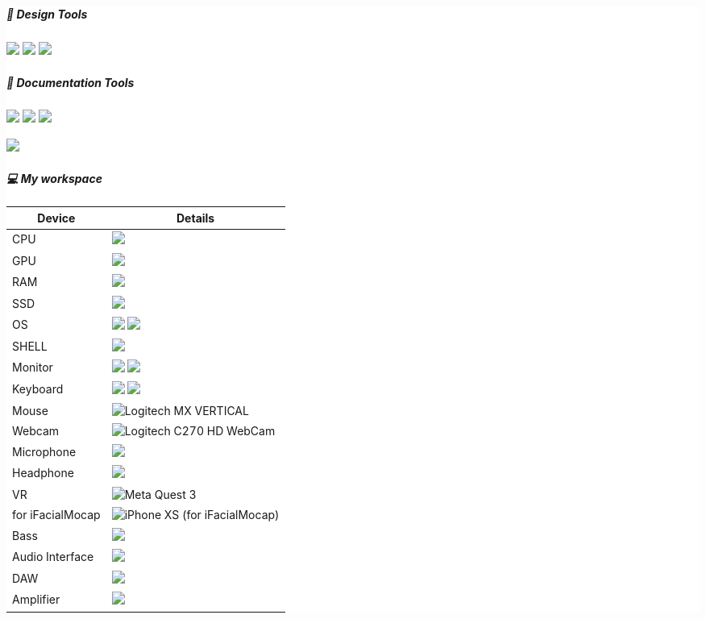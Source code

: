 <p> <h5> 🎨 Design Tools </h5>
<img src="https://img.shields.io/badge/Figma-%23F24E1E.svg?style=for-the-badge&logo=figma&logoColor=white"/>
<img src="https://img.shields.io/badge/Blender-E87D0D?style=for-the-badge&logo=blender&logoColor=white"/>
<img src="https://img.shields.io/badge/Substance%203D%20Painter-83B81A?style=for-the-badge"/>
</p>

<p> <h5> 📝 Documentation Tools </h5>
<img src="https://img.shields.io/badge/Markdown-%23000000.svg?style=for-the-badge&logo=markdown&logoColor=white"/>
<img src="https://img.shields.io/badge/Notion-FFFFFF?style=for-the-badge&logo=Notion&logoColor=black"/>
<img src="https://img.shields.io/badge/Notepad++-90E59A.svg?style=for-the-badge&logo=notepad%2B%2B&logoColor=black"/>
</p>

<img src="https://www.animatedimages.org/data/media/562/animated-line-image-0184.gif" width="1920" />
<br>

<p> <h5> 💻 My workspace </h5>

| Device | Details |
| --- | --- |
| CPU | <img src="https://img.shields.io/badge/AMD-Ryzen_5_5600-ED1C24?logo=amd&logoColor=white&style=flat"/> |
| GPU | <img src="https://img.shields.io/badge/NVIDIA-GeForce_RTX_3060Ti-76B900?logo=nvidia&logoColor=white&style=flat"/> |
| RAM | <img src="https://img.shields.io/badge/RAM-32GB_DDR4_3200MHz-%230071C5.svg?&style=flat&logoColor=white" /> |
| SSD | <img src="https://img.shields.io/badge/SAMSUNG-PM9A1%20M.2%20NVME%202TB-1428A0?logo=Samsung&logoColor=white&style=flat"/> |
| OS | <img src="https://img.shields.io/badge/Windows-10_x86_64-0078d4?style=flat&logo=windows-11&logoColor=white"/> <img src="https://img.shields.io/badge/Ubuntu-22.04_LTS-E95420?logo=ubuntu&logoColor=fff&style=flat"/>|
| SHELL | <img src="https://img.shields.io/badge/zsh-fff?&style=flat" /> |
| Monitor | <img src="https://img.shields.io/badge/MSI-MP273A-F00?logo=msi&logoColor=fff&style=flat"/> <img src="https://img.shields.io/badge/LG-27GL650F-A50034?logo=lg&logoColor=fff&style=flat"/>|
| Keyboard | <img src="https://img.shields.io/badge/Keychron-K4-FF7800"/> <img src="https://img.shields.io/badge/VARMILO-VA87M_V2-186BFF"/> |
| Mouse | ![Logitech MX VERTICAL](https://img.shields.io/badge/Logitech-MX%20VERTICAL-00B8FC?logo=logitech&logoColor=fff&style=flat) |
| Webcam | ![Logitech C270 HD WebCam](https://img.shields.io/badge/Logitech-C270%20HD%20WebCam-00B8FC?logo=logitech&logoColor=fff&style=flat)|
| Microphone | <img src="https://img.shields.io/badge/Audio--Technica-AT2035-000?logo=audiotechnica&logoColor=fff&style=flat"/> |
| Headphone | <img src="https://img.shields.io/badge/Audio--Technica-ATH--M50x-000?logo=audiotechnica&logoColor=fff&style=flat"/> |
| VR | ![Meta Quest 3](https://img.shields.io/badge/Meta-Quest_3-0467DF?logo=meta&logoColor=fff&style=flat) |
| for iFacialMocap | ![iPhone XS (for iFacialMocap)](https://img.shields.io/badge/Apple-iPhone%20XS-333333?logo=apple&logoColor=white&style=flat) |
| Bass | <img src="https://img.shields.io/badge/Dame-FALL_&_PAUL_250-fff"/> |
| Audio Interface | <img src="https://img.shields.io/badge/Audient-id4_mk2-fff"/>  |
| DAW | <img src="https://img.shields.io/badge/Cubase-LE_11-fff"/> |
| Amplifier | <img src="https://img.shields.io/badge/SD-SG--10-fff"/> |
</p>
